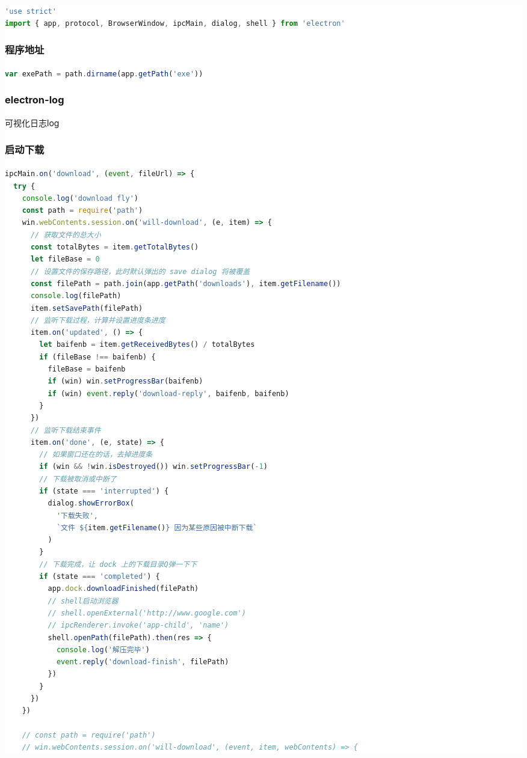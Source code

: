 ```JavaScript
'use strict'
import { app, protocol, BrowserWindow, ipcMain, dialog, shell } from 'electron'
```


### 程序地址

```JavaScript
var exePath = path.dirname(app.getPath('exe'))
```

### electron-log
可视化日志log

### 启动下载
```JavaScript
ipcMain.on('download', (event, fileUrl) => {
  try {
    console.log('download fly')
    const path = require('path')
    win.webContents.session.on('will-download', (e, item) => {
      // 获取文件的总大小
      const totalBytes = item.getTotalBytes()
      let fileBase = 0
      // 设置文件的保存路径，此时默认弹出的 save dialog 将被覆盖
      const filePath = path.join(app.getPath('downloads'), item.getFilename())
      console.log(filePath)
      item.setSavePath(filePath)
      // 监听下载过程，计算并设置进度条进度
      item.on('updated', () => {
        let baifenb = item.getReceivedBytes() / totalBytes
        if (fileBase !== baifenb) {
          fileBase = baifenb
          if (win) win.setProgressBar(baifenb)
          if (win) event.reply('download-reply', baifenb, baifenb)
        }
      })
      // 监听下载结束事件
      item.on('done', (e, state) => {
        // 如果窗口还在的话，去掉进度条
        if (win && !win.isDestroyed()) win.setProgressBar(-1)
        // 下载被取消或中断了
        if (state === 'interrupted') {
          dialog.showErrorBox(
            '下载失败',
            `文件 ${item.getFilename()} 因为某些原因被中断下载`
          )
        }
        // 下载完成，让 dock 上的下载目录Q弹一下下
        if (state === 'completed') {
          app.dock.downloadFinished(filePath)
          // shell启动浏览器
          // shell.openExternal('http://www.google.com')
          // ipcRenderer.invoke('app-child', 'name')
          shell.openPath(filePath).then(res => {
            console.log('解压完毕')
            event.reply('download-finish', filePath)
          })
        }
      })
    })

    // const path = require('path')
    // win.webContents.session.on('will-download', (event, item, webContents) => {
```